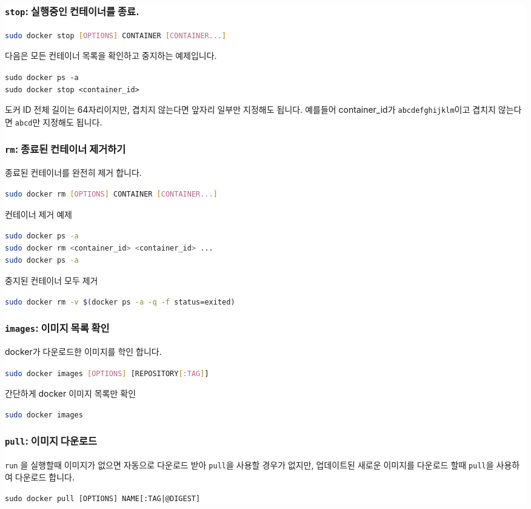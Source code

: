 ### `stop`:  실행중인 컨테이너를 종료.

```sh
sudo docker stop [OPTIONS] CONTAINER [CONTAINER...]
```

다음은 모든 컨테이너 목록을 확인하고 중지하는 예제입니다.

```
sudo docker ps -a
sudo docker stop <container_id>
```

도커 ID 전체 길이는 64자리이지만, 겹치지 않는다면 앞자리 일부만 지정해도 됩니다. 예를들어 container_id가 `abcdefghijklm`이고 겹치지 않는다면 `abcd`만 지정해도 됩니다.

### `rm`: 종료된 컨테이너 제거하기

종료된 컨테이너를 완전히 제거 합니다.

```sh
sudo docker rm [OPTIONS] CONTAINER [CONTAINER...]
```

컨테이너 제거 예제

```sh
sudo docker ps -a
sudo docker rm <container_id> <container_id> ...
sudo docker ps -a
```

중지된 컨테이너 모두 제거

```sh
sudo docker rm -v $(docker ps -a -q -f status=exited)
```

### `images`: 이미지 목록 확인

docker가 다운로드한 이미지를 학인 합니다.

```sh
sudo docker images [OPTIONS] [REPOSITORY[:TAG]]
```

간단하게 docker 이미지 목록만 확인

```sh
sudo docker images
```

### `pull`:  이미지 다운로드

`run` 을 실행할때 이미지가 없으면 자동으로 다운로드 받아 `pull`을 사용할 경우가 없지만, 업데이트된 새로운 이미지를 다운로드 할때 `pull`을 사용하여 다운로드 합니다.

```
sudo docker pull [OPTIONS] NAME[:TAG|@DIGEST]
```
